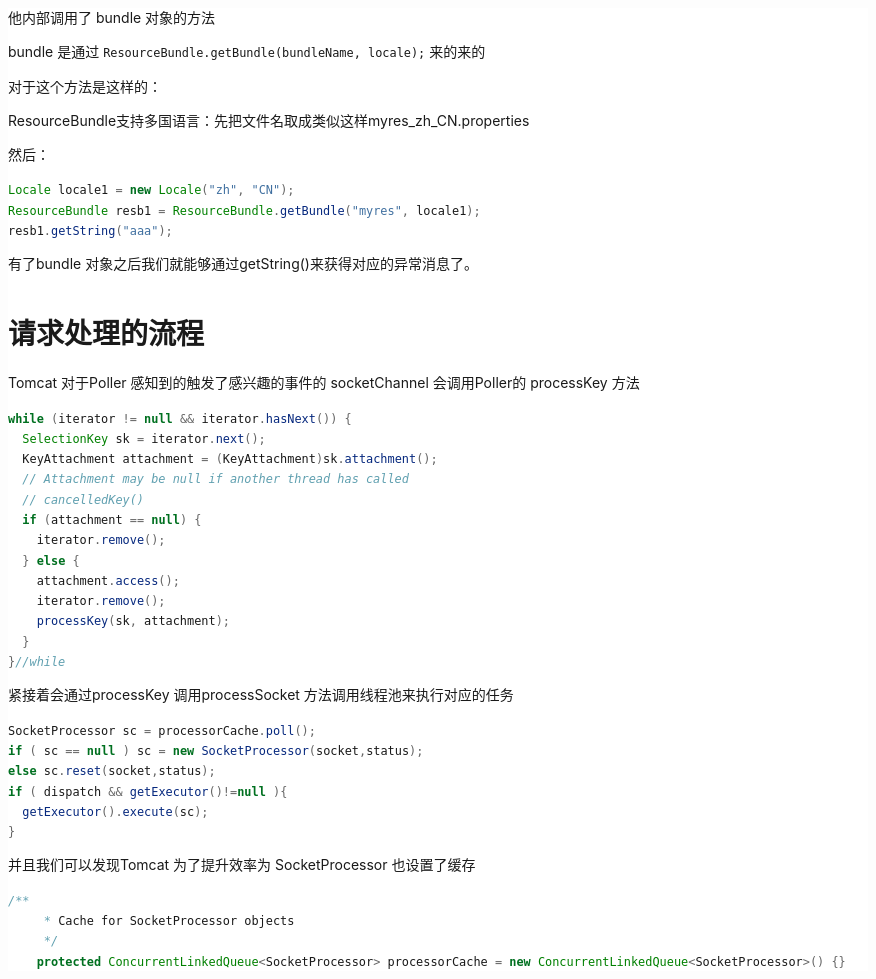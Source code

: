 他内部调用了 bundle 对象的方法

bundle 是通过 `ResourceBundle.getBundle(bundleName, locale);` 来的来的

对于这个方法是这样的：

ResourceBundle支持多国语言：先把文件名取成类似这样myres_zh_CN.properties

然后：

```java
Locale locale1 = new Locale("zh", "CN");
ResourceBundle resb1 = ResourceBundle.getBundle("myres", locale1);
resb1.getString("aaa");
```

有了bundle 对象之后我们就能够通过getString()来获得对应的异常消息了。



# 请求处理的流程

Tomcat 对于Poller 感知到的触发了感兴趣的事件的 socketChannel 会调用Poller的 processKey 方法

```java
while (iterator != null && iterator.hasNext()) {
  SelectionKey sk = iterator.next();
  KeyAttachment attachment = (KeyAttachment)sk.attachment();
  // Attachment may be null if another thread has called
  // cancelledKey()
  if (attachment == null) {
    iterator.remove();
  } else {
    attachment.access();
    iterator.remove();
    processKey(sk, attachment);
  }
}//while
```

紧接着会通过processKey 调用processSocket 方法调用线程池来执行对应的任务

```java
SocketProcessor sc = processorCache.poll();
if ( sc == null ) sc = new SocketProcessor(socket,status);
else sc.reset(socket,status);
if ( dispatch && getExecutor()!=null ){
  getExecutor().execute(sc);
}
```

并且我们可以发现Tomcat 为了提升效率为 SocketProcessor 也设置了缓存

```java
/**
     * Cache for SocketProcessor objects
     */
    protected ConcurrentLinkedQueue<SocketProcessor> processorCache = new ConcurrentLinkedQueue<SocketProcessor>() {}
```
